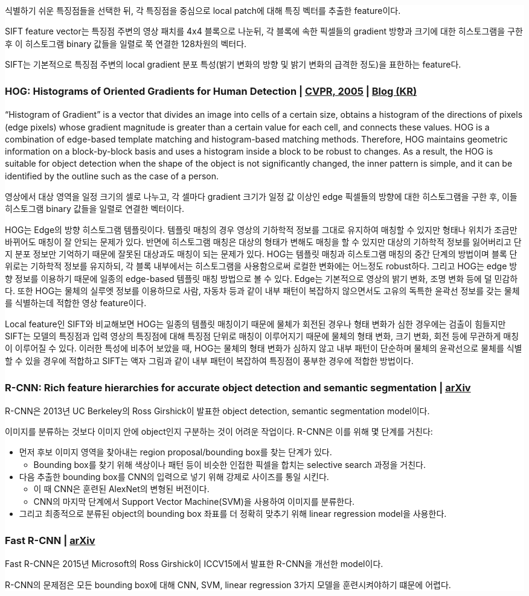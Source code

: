 식별하기 쉬운 특징점들을 선택한 뒤, 각 특징점을 중심으로 local patch에 대해 특징 벡터를 추출한 feature이다. 

SIFT feature vector는 특징점 주변의 영상 패치를 4x4 블록으로 나눈뒤, 각 블록에 속한 픽셀들의 gradient 방향과 크기에 대한 히스토그램을 구한 후 이 히스토그램 binary 값들을 일렬로 쭉 연결한 128차원의 벡터다.

SIFT는 기본적으로 특징점 주변의 local gradient 분포 특성(밝기 변화의 방향 및 밝기 변화의 급격한 정도)을 표한하는 feature다.

### HOG: Histograms of Oriented Gradients for Human Detection | [CVPR, 2005](https://lear.inrialpes.fr/people/triggs/pubs/Dalal-cvpr05.pdf) | [Blog (KR)](https://darkpgmr.tistory.com/116)

“Histogram of Gradient” is a vector that divides an image into cells of a certain size, obtains a histogram of the directions of pixels (edge pixels) whose gradient magnitude is greater than a certain value for each cell, and connects these values. HOG is a combination of edge-based template matching and histogram-based matching methods. Therefore, HOG maintains geometric information on a block-by-block basis and uses a histogram inside a block to be robust to changes. As a result, the HOG is suitable for object detection when the shape of the object is not significantly changed, the inner pattern is simple, and it can be identified by the outline such as the case of a person.

영상에서 대상 영역을 일정 크기의 셀로 나누고, 각 셀마다 gradient 크기가 일정 값 이상인 edge 픽셀들의 방향에 대한 히스토그램을 구한 후, 이들 히스토그램 binary 값들을 일렬로 연결한 벡터이다.

HOG는 Edge의 방향 히스토그램 템플릿이다. 템플릿 매칭의 경우 영상의 기하학적 정보를 그대로 유지하여 매칭할 수 있지만 형태나 위치가 조금만 바뀌어도 매칭이 잘 안되는 문제가 있다. 반면에 히스토그램 매칭은 대상의 형태가 변해도 매칭을 할 수 있지만 대상의 기하학적 정보를 잃어버리고 단지 분포 정보만 기억하기 때문에 잘못된 대상과도 매칭이 되는 문제가 있다. HOG는 템플릿 매칭과 히스토그램 매칭의 중간 단계의 방법이며 블록 단위로는 기하학적 정보를 유지하되, 각 블록 내부에서는 히스토그램을 사용함으로써 로컬한 변화에는 어느정도 robust하다. 그리고 HOG는 edge 방향 정보를 이용하기 때문에 일종의 edge-based 템플릿 매칭 방법으로 볼 수 있다. Edge는 기본적으로 영상의 밝기 변화, 조명 변화 등에 덜 민감하다. 또한 HOG는 물체의 실루엣 정보를 이용하므로 사람, 자동차 등과 같이 내부 패턴이 복잡하지 않으면서도 고유의 독특한 윤곽선 정보를 갖는 물체를 식별하는데 적합한 영상 feature이다.

Local feature인 SIFT와 비교해보면 HOG는 일종의 템플릿 매칭이기 때문에 물체가 회전된 경우나 형태 변화가 심한 경우에는 검출이 힘들지만 SIFT는 모델의 특징점과 입력 영상의 특징점에 대해 특징점 단위로 매칭이 이루어지기 때문에 물체의 형태 변화, 크기 변화, 회전 등에 무관하게 매칭이 이루어질 수 있다. 이러한 특성에 비추어 보았을 때, HOG는 물체의 형태 변화가 심하지 않고 내부 패턴이 단순하며 물체의 윤곽선으로 물체를 식별할 수 있을 경우에 적합하고 SIFT는 액자 그림과 같이 내부 패턴이 복잡하여 특징점이 풍부한 경우에 적합한 방법이다.

### R-CNN: Rich feature hierarchies for accurate object detection and semantic segmentation | [arXiv](https://arxiv.org/abs/1311.2524)

R-CNN은 2013년 UC Berkeley의 Ross Girshick이 발표한 object detection, semantic segmentation model이다.

이미지를 분류하는 것보다 이미지 안에 object인지 구분하는 것이 어려운 작업이다. R-CNN은 이를 위해 몇 단계를 거친다:
- 먼저 후보 이미지 영역을 찾아내는 region proposal/bounding box를 찾는 단계가 있다.
  - Bounding box를 찾기 위해 색상이나 패턴 등이 비슷한 인접한 픽셀을 합치는 selective search 과정을 거친다.
- 다음 추출한 bounding box를 CNN의 입력으로 넣기 위해 강제로 사이즈를 통일 시킨다.
  - 이 때 CNN은 훈련된 AlexNet의 변형된 버전이다.
  - CNN의 마지막 단계에서 Support Vector Machine(SVM)을 사용하여 이미지를 분류한다.
- 그리고 최종적으로 분류된 object의 bounding box 좌표를 더 정확히 맞추기 위해 linear regression model을 사용한다.

### Fast R-CNN | [arXiv](https://arxiv.org/abs/1504.08083)

Fast R-CNN은 2015년 Microsoft의 Ross Girshick이 ICCV15에서 발표한 R-CNN을 개선한 model이다.

R-CNN의 문제점은 모든 bounding box에 대해 CNN, SVM, linear regression 3가지 모델을 훈련시켜야하기 떄문에 어렵다. 
